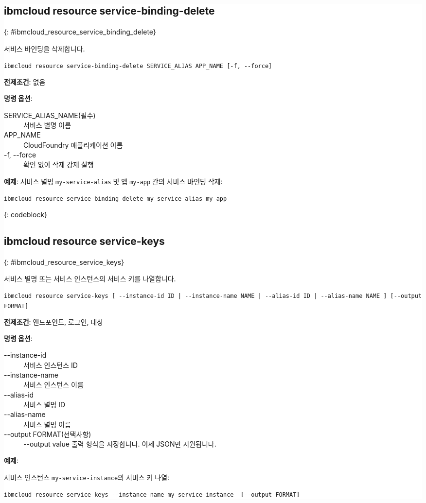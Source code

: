 ## ibmcloud resource service-binding-delete
{: #ibmcloud_resource_service_binding_delete}

서비스 바인딩을 삭제합니다.
```
ibmcloud resource service-binding-delete SERVICE_ALIAS APP_NAME [-f, --force]
```

<strong>전제조건</strong>: 없음

<strong>명령 옵션</strong>:
<dl>
  <dt>SERVICE_ALIAS_NAME(필수)</dt>
  <dd>서비스 별명 이름</dd>
  <dt>APP_NAME</dt>
  <dd>CloudFoundry 애플리케이션 이름</dd>
  <dt>-f, --force</dt>
  <dd>확인 없이 삭제 강제 실행</dd>
</dl>

<strong>예제</strong>:
서비스 별명 `my-service-alias` 및 앱 `my-app` 간의 서비스 바인딩 삭제:
```
ibmcloud resource service-binding-delete my-service-alias my-app
```
{: codeblock}

## ibmcloud resource service-keys
{: #ibmcloud_resource_service_keys}

서비스 별명 또는 서비스 인스턴스의 서비스 키를 나열합니다.
```
ibmcloud resource service-keys [ --instance-id ID | --instance-name NAME | --alias-id ID | --alias-name NAME ] [--output FORMAT]
```

<strong>전제조건</strong>: 엔드포인트, 로그인, 대상

<strong>명령 옵션</strong>:
<dl>
  <dt>--instance-id</dt>
  <dd>서비스 인스턴스 ID</dd>
  <dt>--instance-name</dt>
  <dd>서비스 인스턴스 이름</dd>
  <dt>--alias-id</dt>
  <dd>서비스 별명 ID</dd>
  <dt>--alias-name</dt>
  <dd>서비스 별명 이름</dd>
  <dt>--output FORMAT(선택사항)</dt>
  <dd>--output value  출력 형식을 지정합니다. 이제 JSON만 지원됩니다.</dd>
</dl>

<strong>예제</strong>:

서비스 인스턴스 `my-service-instance`의 서비스 키 나열:
```
ibmcloud resource service-keys --instance-name my-service-instance  [--output FORMAT]
```
